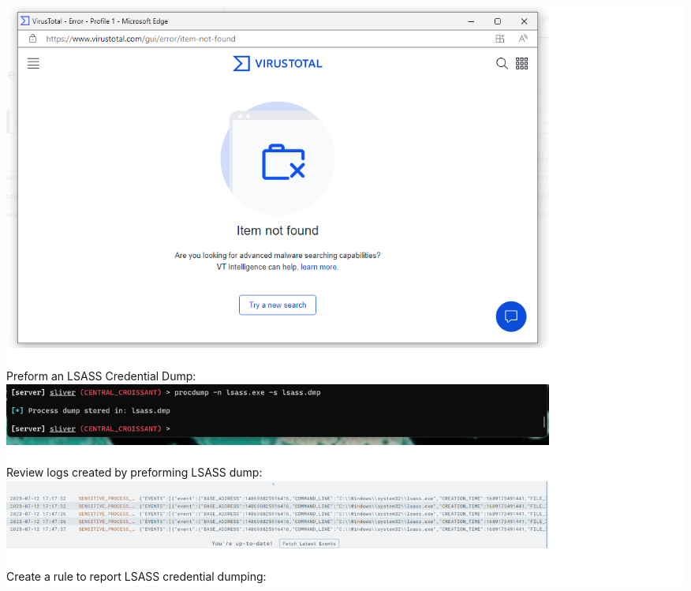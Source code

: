 <img src="EDR-Home-Lab/14-run-file-hash-for-malicious-downlaod-through-virus-total.png" height="80%" width="80%" alt="AD Lab Steps"/>
<br />
<br />
Preform an LSASS Credential Dump:  <br/>
<img src="EDR-Home-Lab/15-preform-LSASS-dump.png" height="80%" width="80%" alt="AD Lab Steps"/>
<br />
<br />
Review logs created by preforming LSASS dump:  <br/>
<img src="EDR-Home-Lab/16 Detect-LSASS-Dump.png" height="80%" width="80%" alt="AD Lab Steps"/>
<br />
<br />
Create a rule to report LSASS credential dumping:  <br/>